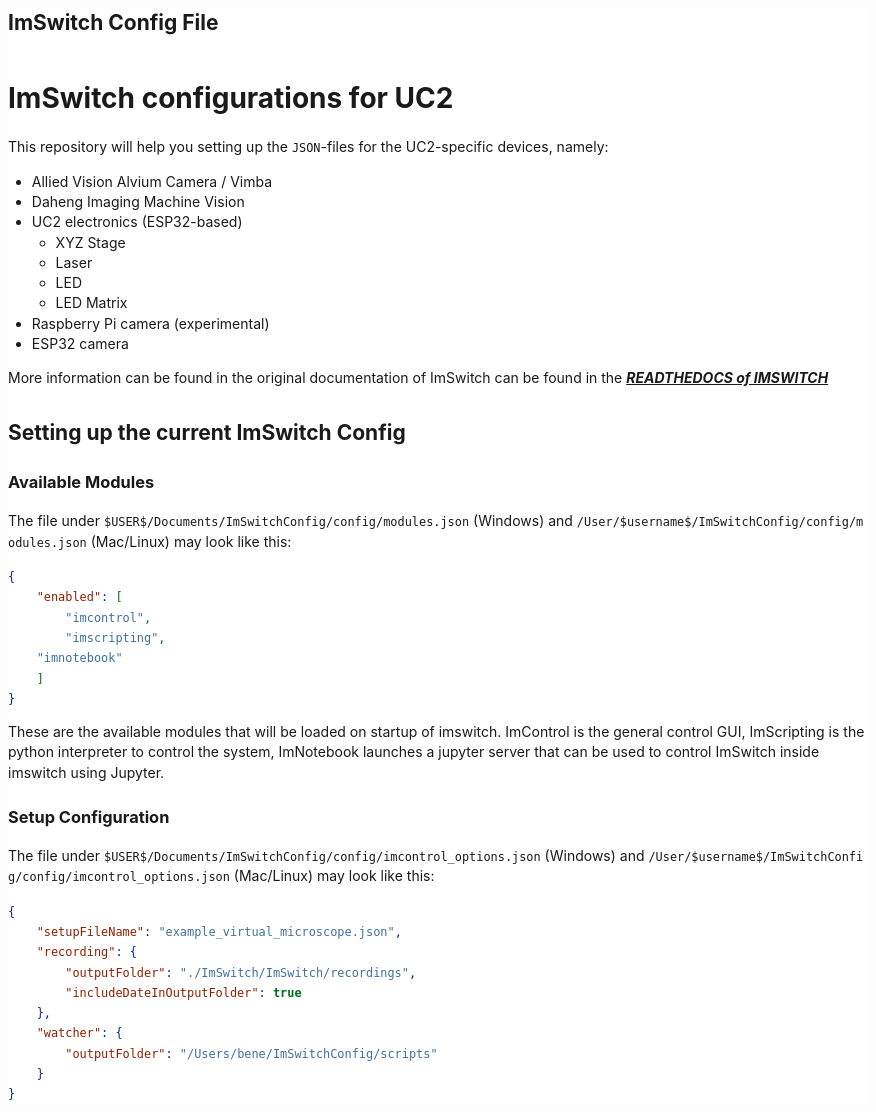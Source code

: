 ## ImSwitch Config File

# ImSwitch configurations for UC2

This repository will help you setting up the `JSON`-files for the UC2-specific devices, namely:

- Allied Vision Alvium Camera / Vimba 
- Daheng Imaging Machine Vision 
- UC2 electronics (ESP32-based) 
	- XYZ Stage
	- Laser 
	- LED
	- LED Matrix
- Raspberry Pi camera (experimental) 
- ESP32 camera 

More information can be found in the original documentation of ImSwitch can be found in the [***READTHEDOCS of IMSWITCH***](https://imswitch.readthedocs.io/en/stable/)

## Setting up the current ImSwitch Config 

### Available Modules

The file under `$USER$/Documents/ImSwitchConfig/config/modules.json` (Windows) and `/User/$username$/ImSwitchConfig/config/modules.json` (Mac/Linux) may look like this:

```json
{
    "enabled": [
        "imcontrol",
        "imscripting",
	"imnotebook"
    ]
}
```
These are the available modules that will be loaded on startup of imswitch. ImControl is the general control GUI, ImScripting is the python interpreter to control the system, ImNotebook launches a jupyter server that can be used to control ImSwitch inside imswitch using Jupyter.

### Setup Configuration

The file under `$USER$/Documents/ImSwitchConfig/config/imcontrol_options.json` (Windows) and `/User/$username$/ImSwitchConfig/config/imcontrol_options.json` (Mac/Linux) may look like this:

```json
{
    "setupFileName": "example_virtual_microscope.json",
    "recording": {
        "outputFolder": "./ImSwitch/ImSwitch/recordings",
        "includeDateInOutputFolder": true
    },
    "watcher": {
        "outputFolder": "/Users/bene/ImSwitchConfig/scripts"
    }
}
```
